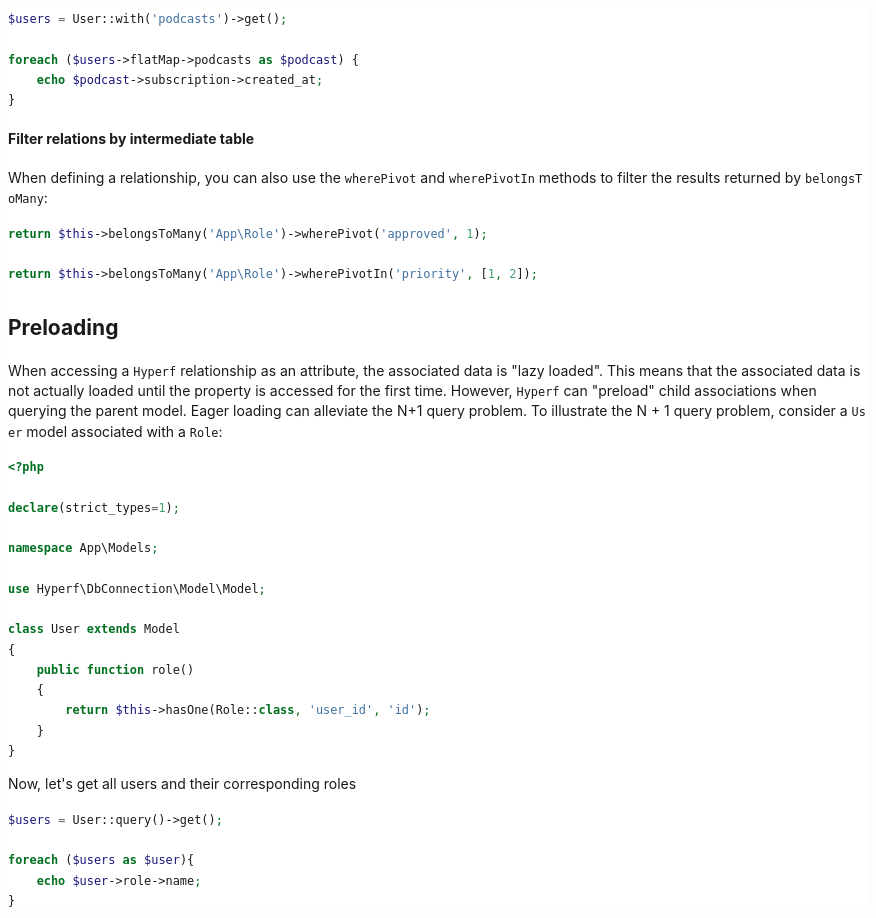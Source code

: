 ```php
$users = User::with('podcasts')->get();

foreach ($users->flatMap->podcasts as $podcast) {
    echo $podcast->subscription->created_at;
}
```

#### Filter relations by intermediate table

When defining a relationship, you can also use the `wherePivot` and `wherePivotIn` methods to filter the results returned by `belongsToMany`:

```php
return $this->belongsToMany('App\Role')->wherePivot('approved', 1);

return $this->belongsToMany('App\Role')->wherePivotIn('priority', [1, 2]);
```


## Preloading

When accessing a `Hyperf` relationship as an attribute, the associated data is "lazy loaded". This means that the associated data is not actually loaded until the property is accessed for the first time. However, `Hyperf` can "preload" child associations when querying the parent model. Eager loading can alleviate the N+1 query problem. To illustrate the N + 1 query problem, consider a `User` model associated with a `Role`:

```php
<?php

declare(strict_types=1);

namespace App\Models;

use Hyperf\DbConnection\Model\Model;

class User extends Model
{
    public function role()
    {
        return $this->hasOne(Role::class, 'user_id', 'id');
    }
}
```

Now, let's get all users and their corresponding roles

```php
$users = User::query()->get();

foreach ($users as $user){
    echo $user->role->name;
}
```
